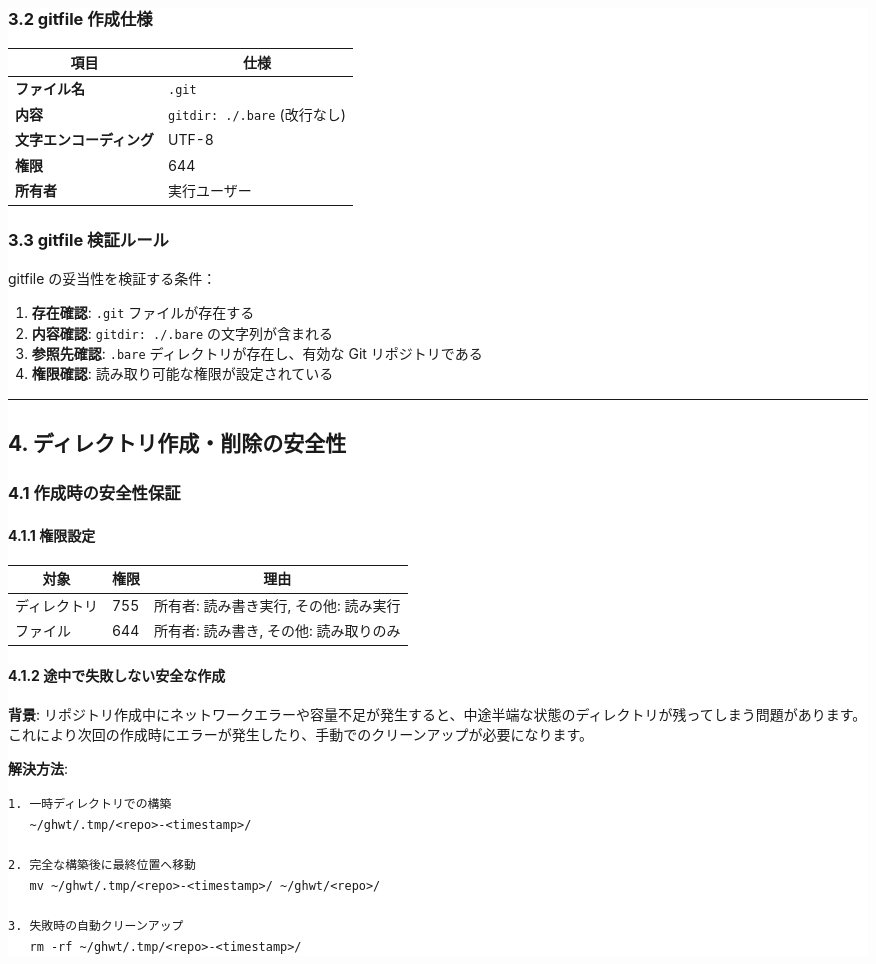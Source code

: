 ### 3.2 gitfile 作成仕様

| 項目 | 仕様 |
|------|------|
| **ファイル名** | `.git` |
| **内容** | `gitdir: ./.bare` (改行なし) |
| **文字エンコーディング** | UTF-8 |
| **権限** | 644 |
| **所有者** | 実行ユーザー |

### 3.3 gitfile 検証ルール

gitfile の妥当性を検証する条件：

1. **存在確認**: `.git` ファイルが存在する
2. **内容確認**: `gitdir: ./.bare` の文字列が含まれる
3. **参照先確認**: `.bare` ディレクトリが存在し、有効な Git リポジトリである
4. **権限確認**: 読み取り可能な権限が設定されている

---

## 4. ディレクトリ作成・削除の安全性

### 4.1 作成時の安全性保証

#### 4.1.1 権限設定
| 対象 | 権限 | 理由 |
|------|------|------|
| ディレクトリ | 755 | 所有者: 読み書き実行, その他: 読み実行 |
| ファイル | 644 | 所有者: 読み書き, その他: 読み取りのみ |

#### 4.1.2 途中で失敗しない安全な作成

**背景**: リポジトリ作成中にネットワークエラーや容量不足が発生すると、中途半端な状態のディレクトリが残ってしまう問題があります。これにより次回の作成時にエラーが発生したり、手動でのクリーンアップが必要になります。

**解決方法**:
```
1. 一時ディレクトリでの構築
   ~/ghwt/.tmp/<repo>-<timestamp>/

2. 完全な構築後に最終位置へ移動
   mv ~/ghwt/.tmp/<repo>-<timestamp>/ ~/ghwt/<repo>/

3. 失敗時の自動クリーンアップ
   rm -rf ~/ghwt/.tmp/<repo>-<timestamp>/
```
